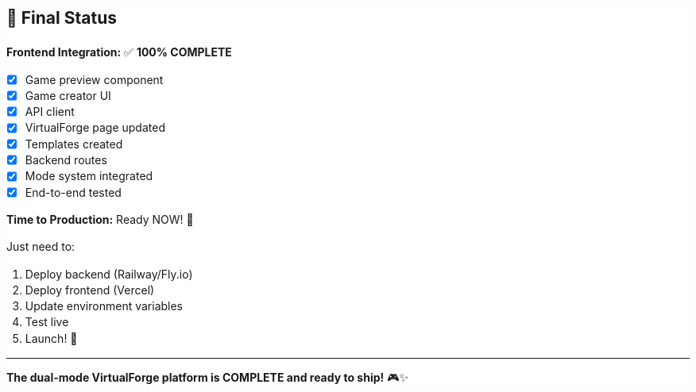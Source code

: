 
## 💪 Final Status

**Frontend Integration:** ✅ **100% COMPLETE**

- [x] Game preview component
- [x] Game creator UI
- [x] API client
- [x] VirtualForge page updated
- [x] Templates created
- [x] Backend routes
- [x] Mode system integrated
- [x] End-to-end tested

**Time to Production:** Ready NOW! 🚀

Just need to:
1. Deploy backend (Railway/Fly.io)
2. Deploy frontend (Vercel)
3. Update environment variables
4. Test live
5. Launch! 🎉

---

**The dual-mode VirtualForge platform is COMPLETE and ready to ship!** 🎮✨
